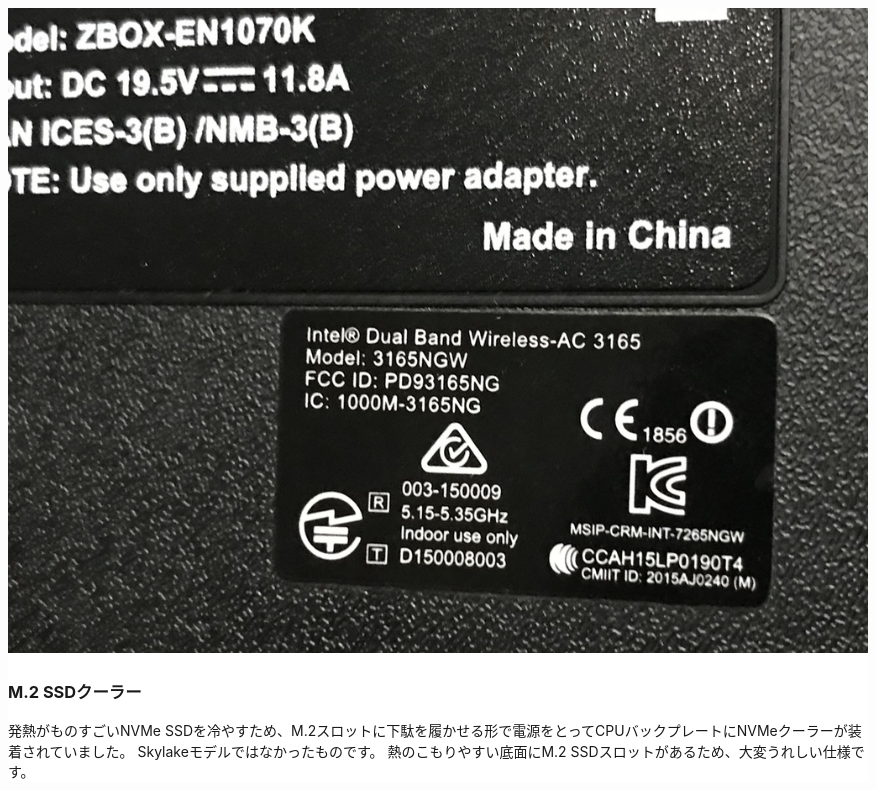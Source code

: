 ![技適マーク](/blog/resources/images/2017/06/17/telec.jpg)

### M.2 SSDクーラー

発熱がものすごいNVMe SSDを冷やすため、M.2スロットに下駄を履かせる形で電源をとってCPUバックプレートにNVMeクーラーが装着されていました。
Skylakeモデルではなかったものです。
熱のこもりやすい底面にM.2 SSDスロットがあるため、大変うれしい仕様です。

